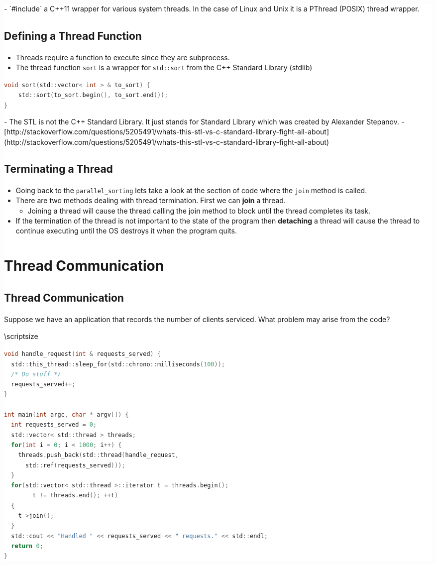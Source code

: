 <div class="notes">
  - `#include<thread>` a C++11 wrapper for various system threads. In the case of Linux and Unix it is a PThread (POSIX) thread wrapper. 
</div>

## Defining a Thread Function
  - Threads require a function to execute since they are subprocess. 
  - The thread function `sort` is a wrapper for `std::sort` from the C++ Standard Library (stdlib)

`````C
void sort(std::vector< int > & to_sort) {
    std::sort(to_sort.begin(), to_sort.end());
}
`````

<div class="notes">
  - The STL is not the C++ Standard Library. It just stands for Standard Library which was created by Alexander Stepanov. 
    - [http://stackoverflow.com/questions/5205491/whats-this-stl-vs-c-standard-library-fight-all-about](http://stackoverflow.com/questions/5205491/whats-this-stl-vs-c-standard-library-fight-all-about)
</div>

## Terminating a Thread
  - Going back to the `parallel_sorting` lets take a look at the section of code where the `join` method is called. 
  - There are two methods dealing with thread termination. First we can __join__ a thread. 
    - Joining a thread will cause the thread calling the join method to block until the thread completes its task.
  - If the termination of the thread is not important to the state of the program then __detaching__ a thread will cause the thread to continue executing until the OS destroys it when the program quits.

# Thread Communication

## Thread Communication
Suppose we have an application that records the number of clients serviced. What problem may arise from the code? 

\scriptsize

`````C
void handle_request(int & requests_served) {
  std::this_thread::sleep_for(std::chrono::milliseconds(100));
  /* Do stuff */
  requests_served++;
}

int main(int argc, char * argv[]) { 
  int requests_served = 0;
  std::vector< std::thread > threads; 
  for(int i = 0; i < 1000; i++) { 
    threads.push_back(std::thread(handle_request, 
      std::ref(requests_served)));
  }
  for(std::vector< std::thread >::iterator t = threads.begin(); 
        t != threads.end(); ++t) 
  {
    t->join();
  }
  std::cout << "Handled " << requests_served << " requests." << std::endl;
  return 0;
}
`````